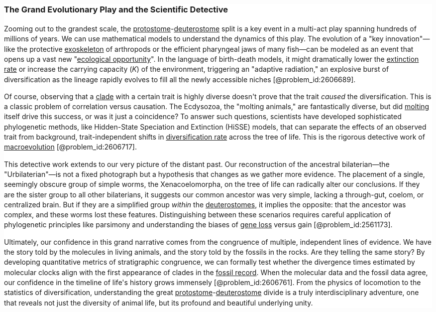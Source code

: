 ### The Grand Evolutionary Play and the Scientific Detective

Zooming out to the grandest scale, the [protostome](@article_id:136472)-[deuterostome](@article_id:136748) split is a key event in a multi-act play spanning hundreds of millions of years. We can use mathematical models to understand the dynamics of this play. The evolution of a "key innovation"—like the protective [exoskeleton](@article_id:271314) of arthropods or the efficient pharyngeal jaws of many fish—can be modeled as an event that opens up a vast new "[ecological opportunity](@article_id:143171)". In the language of birth-death models, it might dramatically lower the [extinction rate](@article_id:170639) or increase the carrying capacity ($K$) of the environment, triggering an "adaptive radiation," an explosive burst of diversification as the lineage rapidly evolves to fill all the newly accessible niches [@problem_id:2606689].

Of course, observing that a [clade](@article_id:171191) with a certain trait is highly diverse doesn't prove that the trait *caused* the diversification. This is a classic problem of correlation versus causation. The Ecdysozoa, the "molting animals," are fantastically diverse, but did [molting](@article_id:163859) itself drive this success, or was it just a coincidence? To answer such questions, scientists have developed sophisticated phylogenetic methods, like Hidden-State Speciation and Extinction (HiSSE) models, that can separate the effects of an observed trait from background, trait-independent shifts in [diversification rate](@article_id:186165) across the tree of life. This is the rigorous detective work of [macroevolution](@article_id:275922) [@problem_id:2606717].

This detective work extends to our very picture of the distant past. Our reconstruction of the ancestral bilaterian—the "Urbilaterian"—is not a fixed photograph but a hypothesis that changes as we gather more evidence. The placement of a single, seemingly obscure group of simple worms, the Xenacoelomorpha, on the tree of life can radically alter our conclusions. If they are the sister group to all other bilaterians, it suggests our common ancestor was very simple, lacking a through-gut, coelom, or centralized brain. But if they are a simplified group *within* the [deuterostomes](@article_id:147371), it implies the opposite: that the ancestor was complex, and these worms lost these features. Distinguishing between these scenarios requires careful application of phylogenetic principles like parsimony and understanding the biases of [gene loss](@article_id:153456) versus gain [@problem_id:2561173].

Ultimately, our confidence in this grand narrative comes from the congruence of multiple, independent lines of evidence. We have the story told by the molecules in living animals, and the story told by the fossils in the rocks. Are they telling the same story? By developing quantitative metrics of stratigraphic congruence, we can formally test whether the divergence times estimated by molecular clocks align with the first appearance of clades in the [fossil record](@article_id:136199). When the molecular data and the fossil data agree, our confidence in the timeline of life's history grows immensely [@problem_id:2606761]. From the physics of locomotion to the statistics of diversification, understanding the great [protostome](@article_id:136472)-[deuterostome](@article_id:136748) divide is a truly interdisciplinary adventure, one that reveals not just the diversity of animal life, but its profound and beautiful underlying unity.